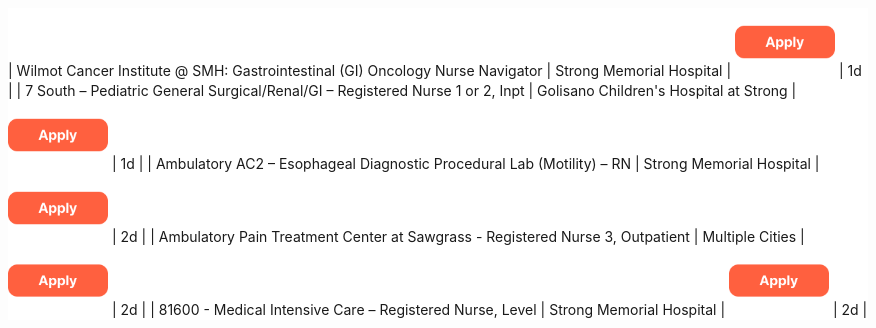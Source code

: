 | Wilmot Cancer Institute @ SMH: Gastrointestinal (GI) Oncology Nurse Navigator | Strong Memorial Hospital | [<img src="./image.png" width="100" alt="Apply">](https://rochester.wd5.myworkdayjobs.com/en-US/UR_Nursing/job/Strong-Memorial-Hospital/Wilmot-Cancer-Institute---SMH--Gastrointestinal--GI--Oncology-Nurse-Navigator_R265997?locationCountry=bc33aa3152ec42d4995f4791a106ed09) | 1d |
| 7 South – Pediatric General Surgical/Renal/GI – Registered Nurse 1 or 2, Inpt | Golisano Children's Hospital at Strong | [<img src="./image.png" width="100" alt="Apply">](https://rochester.wd5.myworkdayjobs.com/en-US/UR_Nursing/job/Golisano-Childrens-Hospital-at-Strong/XMLNAME-7-South---Pediatric-General-Surgical-Renal-GI---Registered-Nurse-1-or-2--Inpt_R262346?locationCountry=bc33aa3152ec42d4995f4791a106ed09) | 1d |
| Ambulatory AC2 – Esophageal Diagnostic Procedural Lab (Motility) – RN | Strong Memorial Hospital | [<img src="./image.png" width="100" alt="Apply">](https://rochester.wd5.myworkdayjobs.com/en-US/UR_Nursing/job/Strong-Memorial-Hospital/Ambulatory-AC2---Esophageal-Diagnostic-Procedural-Lab--Motility----RN-2_R265980?locationCountry=bc33aa3152ec42d4995f4791a106ed09) | 2d |
| Ambulatory Pain Treatment Center at Sawgrass - Registered Nurse 3, Outpatient | Multiple Cities | [<img src="./image.png" width="100" alt="Apply">](https://rochester.wd5.myworkdayjobs.com/en-US/UR_Nursing/job/180-Sawgrass-Drive/Ambulatory-Pain-Treatment-Center-at-Sawgrass---Registered-Nurse-3--Outpatient_R265979?locationCountry=bc33aa3152ec42d4995f4791a106ed09) | 2d |
| 81600 - Medical Intensive Care – Registered Nurse, Level | Strong Memorial Hospital | [<img src="./image.png" width="100" alt="Apply">](https://rochester.wd5.myworkdayjobs.com/en-US/UR_Nursing/job/Strong-Memorial-Hospital/XMLNAME-81600---Medical-Intensive-Care---Registered-Nurse--Level-I-or-2_R257459?locationCountry=bc33aa3152ec42d4995f4791a106ed09) | 2d |